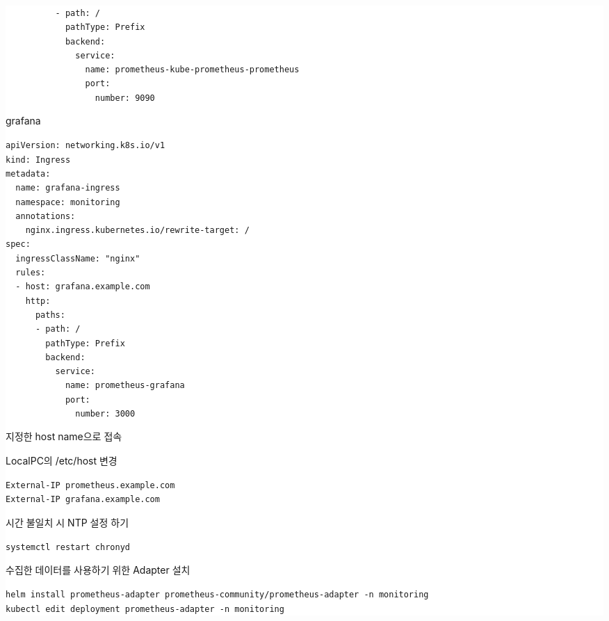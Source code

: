 ```
          - path: /
            pathType: Prefix
            backend:
              service:
                name: prometheus-kube-prometheus-prometheus
                port:
                  number: 9090
```

grafana

```
apiVersion: networking.k8s.io/v1
kind: Ingress
metadata:
  name: grafana-ingress
  namespace: monitoring
  annotations:
    nginx.ingress.kubernetes.io/rewrite-target: /
spec:
  ingressClassName: "nginx"
  rules:
  - host: grafana.example.com
    http:
      paths:
      - path: /
        pathType: Prefix
        backend:
          service:
            name: prometheus-grafana
            port:
              number: 3000
```


지정한 host name으로 접속

LocalPC의 /etc/host 변경

```
External-IP prometheus.example.com
External-IP grafana.example.com
```

시간 불일치 시 NTP 설정 하기

```
systemctl restart chronyd
```

수집한 데이터를 사용하기 위한 Adapter 설치

```
helm install prometheus-adapter prometheus-community/prometheus-adapter -n monitoring
kubectl edit deployment prometheus-adapter -n monitoring
```
